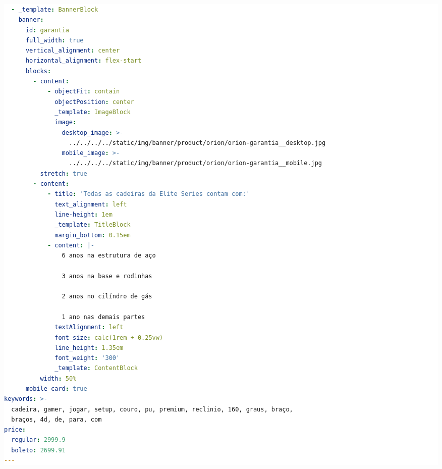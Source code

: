 ```yaml
  - _template: BannerBlock
    banner:
      id: garantia
      full_width: true
      vertical_alignment: center
      horizontal_alignment: flex-start
      blocks:
        - content:
            - objectFit: contain
              objectPosition: center
              _template: ImageBlock
              image:
                desktop_image: >-
                  ../../../../static/img/banner/product/orion/orion-garantia__desktop.jpg
                mobile_image: >-
                  ../../../../static/img/banner/product/orion/orion-garantia__mobile.jpg
          stretch: true
        - content:
            - title: 'Todas as cadeiras da Elite Series contam com:'
              text_alignment: left
              line-height: 1em
              _template: TitleBlock
              margin_bottom: 0.15em
            - content: |-
                6 anos na estrutura de aço

                3 anos na base e rodinhas

                2 anos no cilíndro de gás

                1 ano nas demais partes
              textAlignment: left
              font_size: calc(1rem + 0.25vw)
              line_height: 1.35em
              font_weight: '300'
              _template: ContentBlock
          width: 50%
      mobile_card: true
keywords: >-
  cadeira, gamer, jogar, setup, couro, pu, premium, reclinio, 160, graus, braço,
  braços, 4d, de, para, com
price:
  regular: 2999.9
  boleto: 2699.91
---
```

